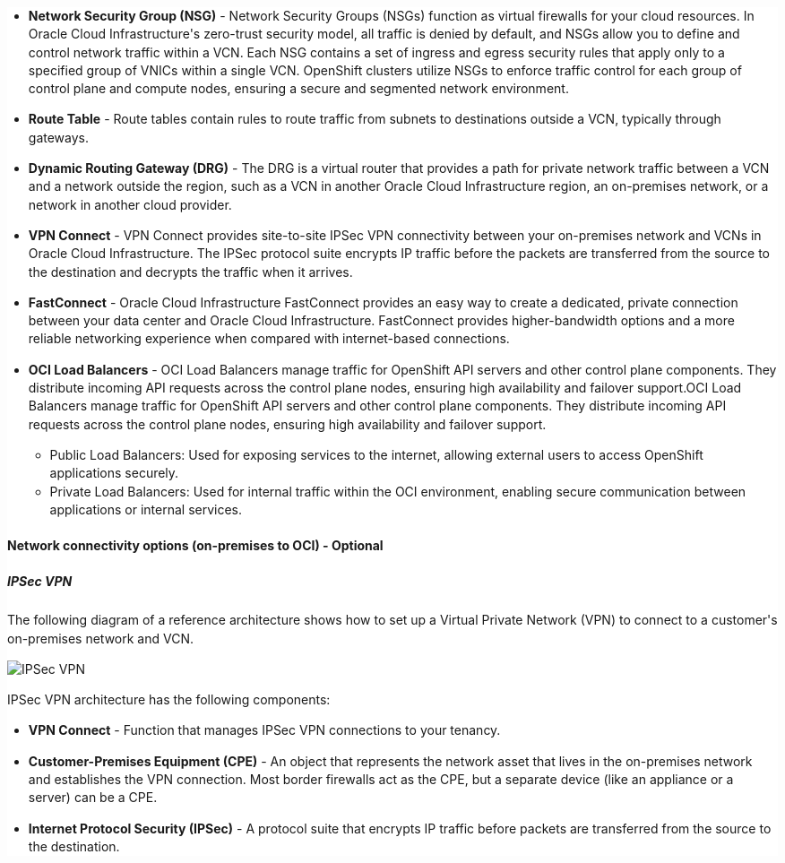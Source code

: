 - **Network Security Group (NSG)** - Network Security Groups (NSGs) function as virtual firewalls for your cloud resources. In Oracle Cloud Infrastructure's zero-trust security model, all traffic is denied by default, and NSGs allow you to define and control network traffic within a VCN. Each NSG contains a set of ingress and egress security rules that apply only to a specified group of VNICs within a single VCN. OpenShift clusters utilize NSGs to enforce traffic control for each group of control plane and compute nodes, ensuring a secure and segmented network environment.

- **Route Table** - Route tables contain rules to route traffic from subnets to destinations outside a VCN, typically through gateways.

- **Dynamic Routing Gateway (DRG)** - The DRG is a virtual router that provides a path for private network traffic between a VCN and a network outside the region, such as a VCN in another Oracle Cloud Infrastructure region, an on-premises network, or a network in another cloud provider. 

- **VPN Connect** - VPN Connect provides site-to-site IPSec VPN connectivity between your on-premises network and VCNs in Oracle Cloud Infrastructure. The IPSec protocol suite encrypts IP traffic before the packets are transferred from the source to the destination and decrypts the traffic when it arrives.

- **FastConnect** - Oracle Cloud Infrastructure FastConnect provides an easy way to create a dedicated, private connection between your data center and Oracle Cloud Infrastructure. FastConnect provides higher-bandwidth options and a more reliable networking experience when compared with internet-based connections.

- **OCI Load Balancers** - OCI Load Balancers manage traffic for OpenShift API servers and other control plane components. They distribute incoming API requests across the control plane nodes, ensuring high availability and failover support.OCI Load Balancers manage traffic for OpenShift API servers and other control plane components. They distribute incoming API requests across the control plane nodes, ensuring high availability and failover support.

  - Public Load Balancers: Used for exposing services to the internet, allowing external users to access OpenShift applications securely.
  - Private Load Balancers: Used for internal traffic within the OCI environment, enabling secure communication between applications or internal services.


#### Network connectivity options (on-premises to OCI) - Optional 

##### IPSec VPN

The following diagram of a reference architecture shows how to set up a Virtual Private Network (VPN) to connect to a customer's on-premises network and VCN.

![IPSec VPN](images/vpn.png)

IPSec VPN architecture has the following components:

-   **VPN Connect** - Function that manages IPSec VPN connections to your tenancy.

-   **Customer-Premises Equipment (CPE)** - An object that represents the network asset that lives in the on-premises network and establishes the VPN connection. Most border firewalls act as the CPE, but a separate device (like an appliance or a server) can be a CPE.

-   **Internet Protocol Security (IPSec)** - A protocol suite that encrypts IP traffic before packets are transferred from the source to the destination.
